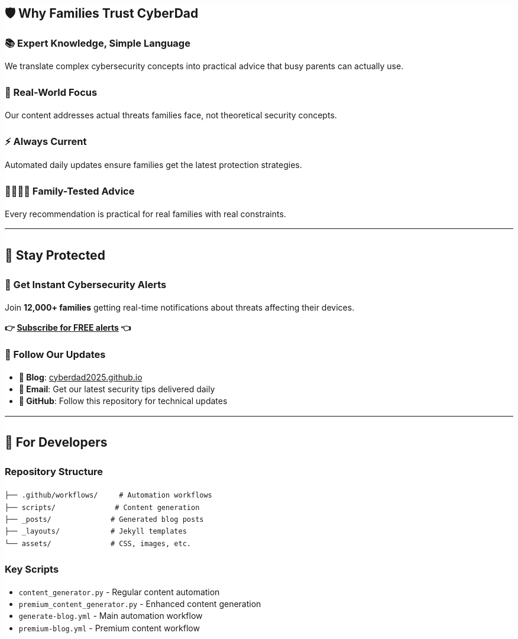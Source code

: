 
## 🛡️ **Why Families Trust CyberDad**

### **📚 Expert Knowledge, Simple Language**
We translate complex cybersecurity concepts into practical advice that busy parents can actually use.

### **🎯 Real-World Focus**
Our content addresses actual threats families face, not theoretical security concepts.

### **⚡ Always Current**
Automated daily updates ensure families get the latest protection strategies.

### **👨‍👩‍👧‍👦 Family-Tested Advice**
Every recommendation is practical for real families with real constraints.

---

## 📧 **Stay Protected**

### **🔔 Get Instant Cybersecurity Alerts**
Join **12,000+ families** getting real-time notifications about threats affecting their devices.

**👉 [Subscribe for FREE alerts](https://cyberdad2025.github.io) 👈**

### **📱 Follow Our Updates**
- **📖 Blog**: [cyberdad2025.github.io](https://cyberdad2025.github.io)
- **📧 Email**: Get our latest security tips delivered daily
- **🐙 GitHub**: Follow this repository for technical updates

---

## 🔧 **For Developers**

### **Repository Structure**
```
├── .github/workflows/     # Automation workflows
├── scripts/              # Content generation
├── _posts/              # Generated blog posts
├── _layouts/            # Jekyll templates
└── assets/              # CSS, images, etc.
```

### **Key Scripts**
- `content_generator.py` - Regular content automation
- `premium_content_generator.py` - Enhanced content generation
- `generate-blog.yml` - Main automation workflow
- `premium-blog.yml` - Premium content workflow
